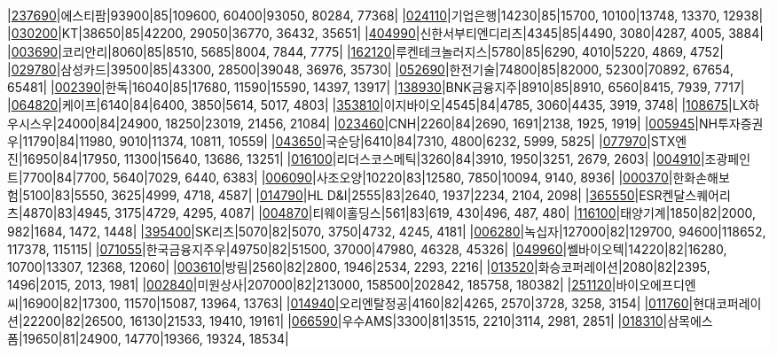|[237690](https://finance.daum.net/quotes/A237690)|에스티팜|93900|85|109600, 60400|93050, 80284, 77368|
|[024110](https://finance.daum.net/quotes/A024110)|기업은행|14230|85|15700, 10100|13748, 13370, 12938|
|[030200](https://finance.daum.net/quotes/A030200)|KT|38650|85|42200, 29050|36770, 36432, 35651|
|[404990](https://finance.daum.net/quotes/A404990)|신한서부티엔디리츠|4345|85|4490, 3080|4287, 4005, 3884|
|[003690](https://finance.daum.net/quotes/A003690)|코리안리|8060|85|8510, 5685|8004, 7844, 7775|
|[162120](https://finance.daum.net/quotes/A162120)|루켄테크놀러지스|5780|85|6290, 4010|5220, 4869, 4752|
|[029780](https://finance.daum.net/quotes/A029780)|삼성카드|39500|85|43300, 28500|39048, 36976, 35730|
|[052690](https://finance.daum.net/quotes/A052690)|한전기술|74800|85|82000, 52300|70892, 67654, 65481|
|[002390](https://finance.daum.net/quotes/A002390)|한독|16040|85|17680, 11590|15590, 14397, 13917|
|[138930](https://finance.daum.net/quotes/A138930)|BNK금융지주|8910|85|8910, 6560|8415, 7939, 7717|
|[064820](https://finance.daum.net/quotes/A064820)|케이프|6140|84|6400, 3850|5614, 5017, 4803|
|[353810](https://finance.daum.net/quotes/A353810)|이지바이오|4545|84|4785, 3060|4435, 3919, 3748|
|[108675](https://finance.daum.net/quotes/A108675)|LX하우시스우|24000|84|24900, 18250|23019, 21456, 21084|
|[023460](https://finance.daum.net/quotes/A023460)|CNH|2260|84|2690, 1691|2138, 1925, 1919|
|[005945](https://finance.daum.net/quotes/A005945)|NH투자증권우|11790|84|11980, 9010|11374, 10811, 10559|
|[043650](https://finance.daum.net/quotes/A043650)|국순당|6410|84|7310, 4800|6232, 5999, 5825|
|[077970](https://finance.daum.net/quotes/A077970)|STX엔진|16950|84|17950, 11300|15640, 13686, 13251|
|[016100](https://finance.daum.net/quotes/A016100)|리더스코스메틱|3260|84|3910, 1950|3251, 2679, 2603|
|[004910](https://finance.daum.net/quotes/A004910)|조광페인트|7700|84|7700, 5640|7029, 6440, 6383|
|[006090](https://finance.daum.net/quotes/A006090)|사조오양|10220|83|12580, 7850|10094, 9140, 8936|
|[000370](https://finance.daum.net/quotes/A000370)|한화손해보험|5100|83|5550, 3625|4999, 4718, 4587|
|[014790](https://finance.daum.net/quotes/A014790)|HL D&I|2555|83|2640, 1937|2234, 2104, 2098|
|[365550](https://finance.daum.net/quotes/A365550)|ESR켄달스퀘어리츠|4870|83|4945, 3175|4729, 4295, 4087|
|[004870](https://finance.daum.net/quotes/A004870)|티웨이홀딩스|561|83|619, 430|496, 487, 480|
|[116100](https://finance.daum.net/quotes/A116100)|태양기계|1850|82|2000, 982|1684, 1472, 1448|
|[395400](https://finance.daum.net/quotes/A395400)|SK리츠|5070|82|5070, 3750|4732, 4245, 4181|
|[006280](https://finance.daum.net/quotes/A006280)|녹십자|127000|82|129700, 94600|118652, 117378, 115115|
|[071055](https://finance.daum.net/quotes/A071055)|한국금융지주우|49750|82|51500, 37000|47980, 46328, 45326|
|[049960](https://finance.daum.net/quotes/A049960)|쎌바이오텍|14220|82|16280, 10700|13307, 12368, 12060|
|[003610](https://finance.daum.net/quotes/A003610)|방림|2560|82|2800, 1946|2534, 2293, 2216|
|[013520](https://finance.daum.net/quotes/A013520)|화승코퍼레이션|2080|82|2395, 1496|2015, 2013, 1981|
|[002840](https://finance.daum.net/quotes/A002840)|미원상사|207000|82|213000, 158500|202842, 185758, 180382|
|[251120](https://finance.daum.net/quotes/A251120)|바이오에프디엔씨|16900|82|17300, 11570|15087, 13964, 13763|
|[014940](https://finance.daum.net/quotes/A014940)|오리엔탈정공|4160|82|4265, 2570|3728, 3258, 3154|
|[011760](https://finance.daum.net/quotes/A011760)|현대코퍼레이션|22200|82|26500, 16130|21533, 19410, 19161|
|[066590](https://finance.daum.net/quotes/A066590)|우수AMS|3300|81|3515, 2210|3114, 2981, 2851|
|[018310](https://finance.daum.net/quotes/A018310)|삼목에스폼|19650|81|24900, 14770|19366, 19324, 18534|
